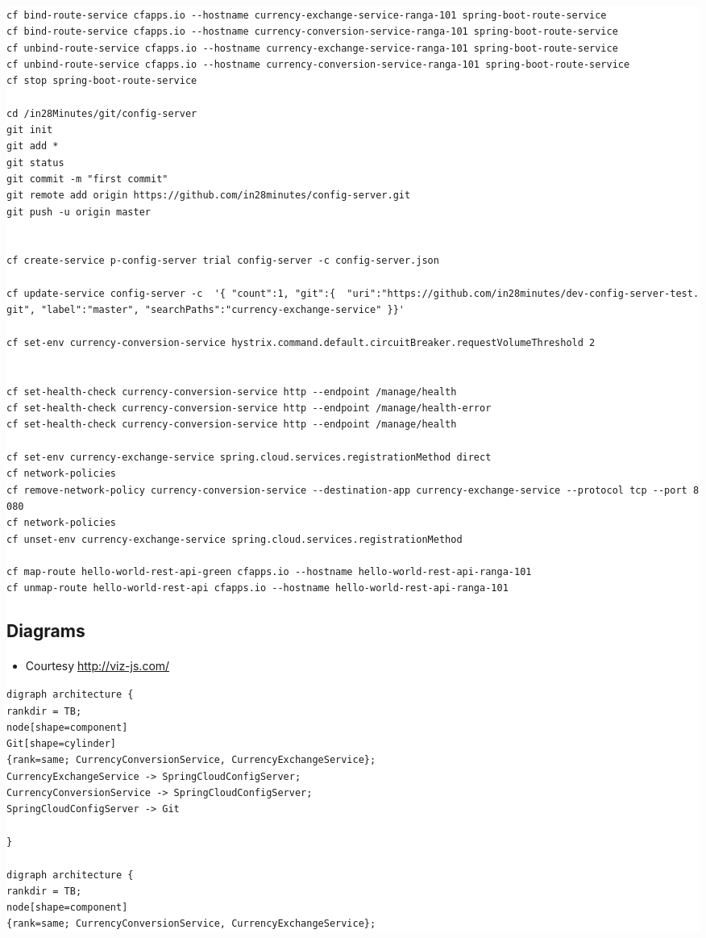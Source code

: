 ```
cf bind-route-service cfapps.io --hostname currency-exchange-service-ranga-101 spring-boot-route-service
cf bind-route-service cfapps.io --hostname currency-conversion-service-ranga-101 spring-boot-route-service
cf unbind-route-service cfapps.io --hostname currency-exchange-service-ranga-101 spring-boot-route-service
cf unbind-route-service cfapps.io --hostname currency-conversion-service-ranga-101 spring-boot-route-service
cf stop spring-boot-route-service

cd /in28Minutes/git/config-server 
git init
git add *
git status
git commit -m "first commit"
git remote add origin https://github.com/in28minutes/config-server.git
git push -u origin master


cf create-service p-config-server trial config-server -c config-server.json

cf update-service config-server -c  '{ "count":1, "git":{  "uri":"https://github.com/in28minutes/dev-config-server-test.git", "label":"master", "searchPaths":"currency-exchange-service" }}'

cf set-env currency-conversion-service hystrix.command.default.circuitBreaker.requestVolumeThreshold 2


cf set-health-check currency-conversion-service http --endpoint /manage/health
cf set-health-check currency-conversion-service http --endpoint /manage/health-error
cf set-health-check currency-conversion-service http --endpoint /manage/health

cf set-env currency-exchange-service spring.cloud.services.registrationMethod direct
cf network-policies
cf remove-network-policy currency-conversion-service --destination-app currency-exchange-service --protocol tcp --port 8080
cf network-policies
cf unset-env currency-exchange-service spring.cloud.services.registrationMethod

cf map-route hello-world-rest-api-green cfapps.io --hostname hello-world-rest-api-ranga-101
cf unmap-route hello-world-rest-api cfapps.io --hostname hello-world-rest-api-ranga-101
```

## Diagrams

- Courtesy http://viz-js.com/

```
digraph architecture {
rankdir = TB;
node[shape=component]
Git[shape=cylinder]
{rank=same; CurrencyConversionService, CurrencyExchangeService};
CurrencyExchangeService -> SpringCloudConfigServer;
CurrencyConversionService -> SpringCloudConfigServer;
SpringCloudConfigServer -> Git

}

digraph architecture {
rankdir = TB;
node[shape=component]
{rank=same; CurrencyConversionService, CurrencyExchangeService};
```